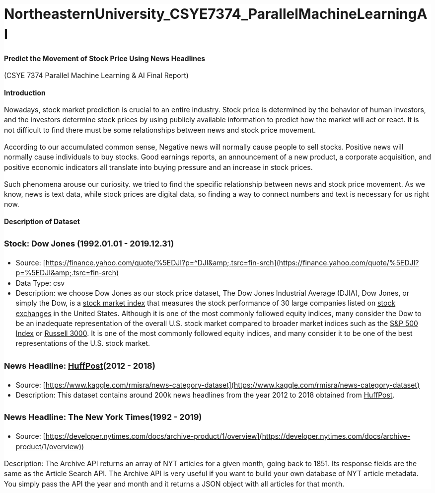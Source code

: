 # NortheasternUniversity_CSYE7374_ParallelMachineLearningAI

**Predict the Movement of Stock Price Using News Headlines**

(CSYE 7374 Parallel Machine Learning &amp; AI Final Report)

**Introduction**

Nowadays, stock market prediction is crucial to an entire industry. Stock price is determined by the behavior of human investors, and the investors determine stock prices by using publicly available information to predict how the market will act or react. It is not difficult to find there must be some relationships between news and stock price movement.

According to our accumulated common sense, Negative news will normally cause people to sell stocks. Positive news will normally cause individuals to buy stocks. Good earnings reports, an announcement of a new product, a corporate acquisition, and positive economic indicators all translate into buying pressure and an increase in stock prices.

Such phenomena arouse our curiosity. we tried to find the specific relationship between news and stock price movement. As we know, news is text data, while stock prices are digital data, so finding a way to connect numbers and text is necessary for us right now.

**Description of Dataset**

### Stock: Dow Jones (1992.01.01 - 2019.12.31)

- Source: [https://finance.yahoo.com/quote/%5EDJI?p=^DJI&amp;.tsrc=fin-srch](https://finance.yahoo.com/quote/%5EDJI?p=%5EDJI&amp;.tsrc=fin-srch)
- Data Type: csv
- Description: we choose Dow Jones as our stock price dataset, The Dow Jones Industrial Average (DJIA), Dow Jones, or simply the Dow, is a [stock market index](https://en.wikipedia.org/wiki/Stock_market_index) that measures the stock performance of 30 large companies listed on [stock exchanges](https://en.wikipedia.org/wiki/Stock_exchange) in the United States. Although it is one of the most commonly followed equity indices, many consider the Dow to be an inadequate representation of the overall U.S. stock market compared to broader market indices such as the [S&amp;P 500 Index](https://en.wikipedia.org/wiki/S%26P_500_Index) or [Russell 3000](https://en.wikipedia.org/wiki/Russell_3000_Index). It is one of the most commonly followed equity indices, and many consider it to be one of the best representations of the U.S. stock market.

### News Headline: [HuffPost](https://www.huffingtonpost.com/)(2012 - 2018)

- Source: [https://www.kaggle.com/rmisra/news-category-dataset](https://www.kaggle.com/rmisra/news-category-dataset)
- Description: This dataset contains around 200k news headlines from the year 2012 to 2018 obtained from [HuffPost](https://www.huffingtonpost.com/).

### News Headline: The New York Times(1992 - 2019)

- Source: [https://developer.nytimes.com/docs/archive-product/1/overview](https://developer.nytimes.com/docs/archive-product/1/overview))

Description: The Archive API returns an array of NYT articles for a given month, going back to 1851. Its response fields are the same as the Article Search API. The Archive API is very useful if you want to build your own database of NYT article metadata. You simply pass the API the year and month and it returns a JSON object with all articles for that month.
